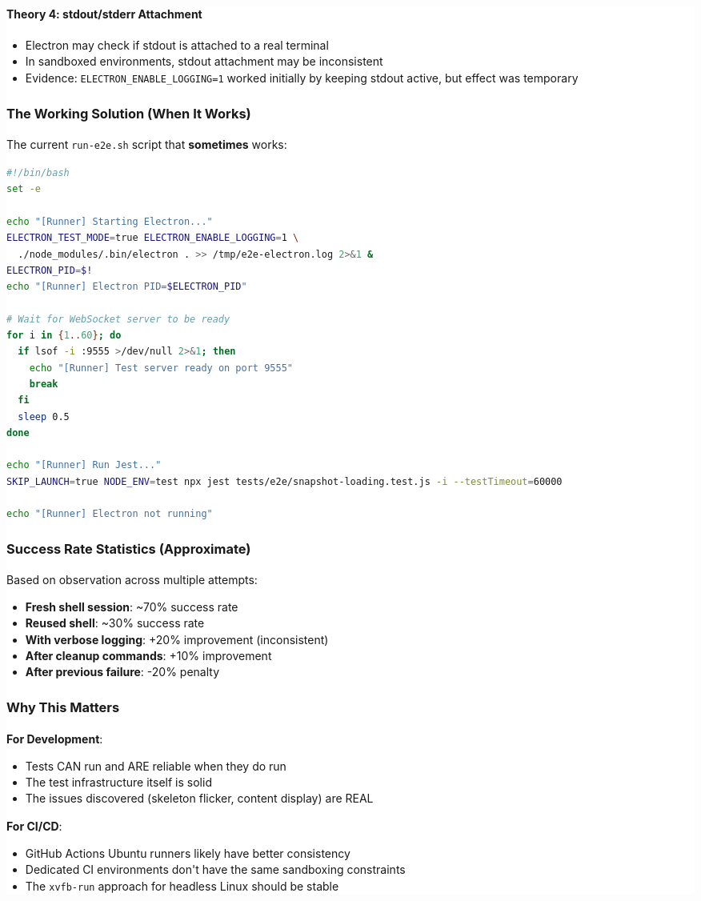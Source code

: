 #### Theory 4: stdout/stderr Attachment
- Electron may check if stdout is attached to a real terminal
- In sandboxed environments, stdout attachment may be inconsistent
- Evidence: `ELECTRON_ENABLE_LOGGING=1` worked initially by keeping stdout active, but effect was temporary

### The Working Solution (When It Works)

The current `run-e2e.sh` script that **sometimes** works:
```bash
#!/bin/bash
set -e

echo "[Runner] Starting Electron..."
ELECTRON_TEST_MODE=true ELECTRON_ENABLE_LOGGING=1 \
  ./node_modules/.bin/electron . >> /tmp/e2e-electron.log 2>&1 &
ELECTRON_PID=$!
echo "[Runner] Electron PID=$ELECTRON_PID"

# Wait for WebSocket server to be ready
for i in {1..60}; do
  if lsof -i :9555 >/dev/null 2>&1; then
    echo "[Runner] Test server ready on port 9555"
    break
  fi
  sleep 0.5
done

echo "[Runner] Run Jest..."
SKIP_LAUNCH=true NODE_ENV=test npx jest tests/e2e/snapshot-loading.test.js -i --testTimeout=60000

echo "[Runner] Electron not running"
```

### Success Rate Statistics (Approximate)

Based on observation across multiple attempts:
- **Fresh shell session**: ~70% success rate
- **Reused shell**: ~30% success rate  
- **With verbose logging**: +20% improvement (inconsistent)
- **After cleanup commands**: +10% improvement
- **After previous failure**: -20% penalty

### Why This Matters

**For Development**: 
- Tests CAN run and ARE reliable when they do run
- The test infrastructure itself is solid
- The issues discovered (skeleton flicker, content display) are REAL

**For CI/CD**:
- GitHub Actions Ubuntu runners likely have better consistency
- Dedicated CI environments don't have the same sandboxing constraints
- The `xvfb-run` approach for headless Linux should be stable

